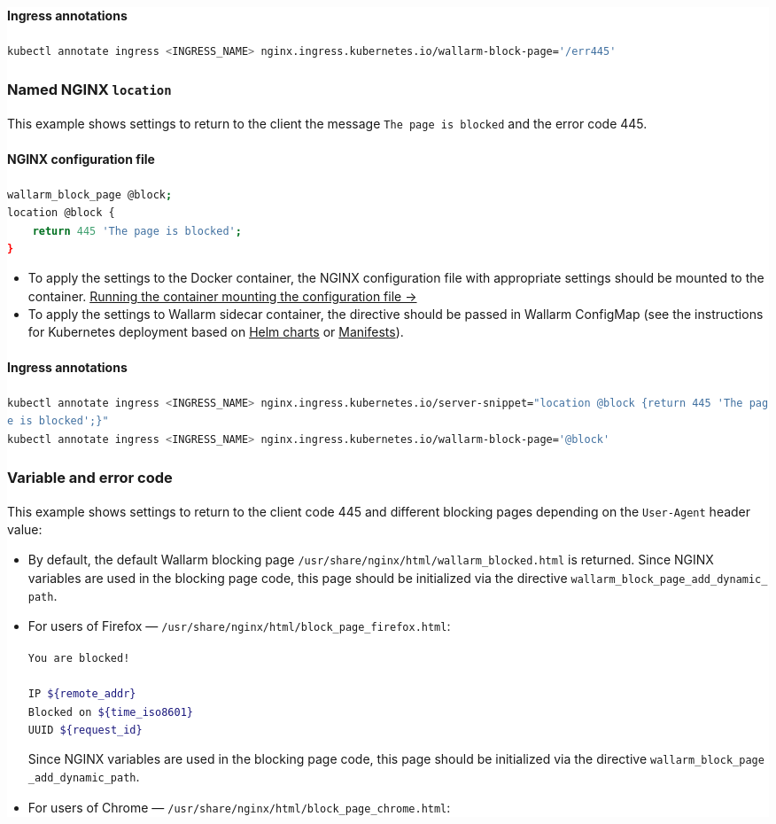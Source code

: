 #### Ingress annotations

```bash
kubectl annotate ingress <INGRESS_NAME> nginx.ingress.kubernetes.io/wallarm-block-page='/err445'
```

### Named NGINX `location`

This example shows settings to return to the client the message `The page is blocked` and the error code 445.

#### NGINX configuration file

```bash
wallarm_block_page @block;
location @block {
    return 445 'The page is blocked';
}
```

* To apply the settings to the Docker container, the NGINX configuration file with appropriate settings should be mounted to the container. [Running the container mounting the configuration file →](../installation-docker-en.md#run-the-container-mounting-the-configuration-file)
* To apply the settings to Wallarm sidecar container, the directive should be passed in Wallarm ConfigMap (see the instructions for Kubernetes deployment based on [Helm charts](../installation-guides/kubernetes/wallarm-sidecar-container-helm.md#step-1-creating-wallarm-configmap) or [Manifests](../installation-guides/kubernetes/wallarm-sidecar-container-manifest.md#step-1-creating-wallarm-configmap)).

#### Ingress annotations

```bash
kubectl annotate ingress <INGRESS_NAME> nginx.ingress.kubernetes.io/server-snippet="location @block {return 445 'The page is blocked';}"
kubectl annotate ingress <INGRESS_NAME> nginx.ingress.kubernetes.io/wallarm-block-page='@block'
```

### Variable and error code

This example shows settings to return to the client code 445 and different blocking pages depending on the `User-Agent` header value:

* By default, the default Wallarm blocking page `/usr/share/nginx/html/wallarm_blocked.html` is returned. Since NGINX variables are used in the blocking page code, this page should be initialized via the directive `wallarm_block_page_add_dynamic_path`.
* For users of Firefox — `/usr/share/nginx/html/block_page_firefox.html`:

    ```bash
    You are blocked!

    IP ${remote_addr}
    Blocked on ${time_iso8601}
    UUID ${request_id}
    ```

    Since NGINX variables are used in the blocking page code, this page should be initialized via the directive `wallarm_block_page_add_dynamic_path`.
* For users of Chrome — `/usr/share/nginx/html/block_page_chrome.html`:
